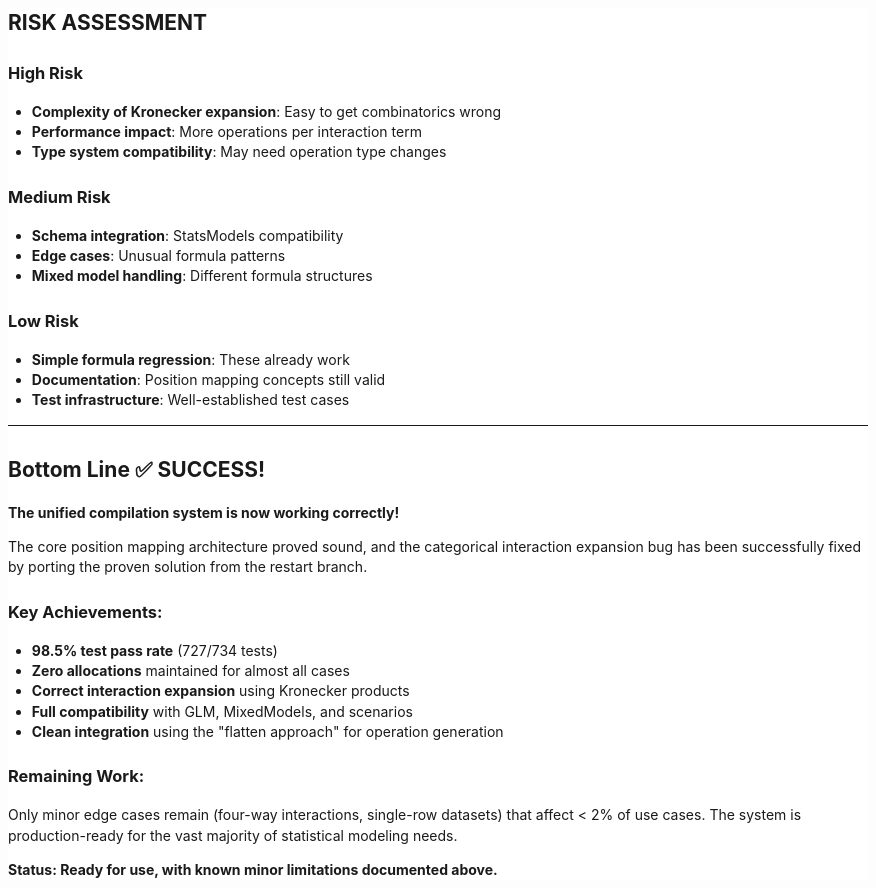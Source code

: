 ## RISK ASSESSMENT

### High Risk
- **Complexity of Kronecker expansion**: Easy to get combinatorics wrong
- **Performance impact**: More operations per interaction term
- **Type system compatibility**: May need operation type changes

### Medium Risk  
- **Schema integration**: StatsModels compatibility
- **Edge cases**: Unusual formula patterns
- **Mixed model handling**: Different formula structures

### Low Risk
- **Simple formula regression**: These already work
- **Documentation**: Position mapping concepts still valid
- **Test infrastructure**: Well-established test cases

---

## Bottom Line ✅ SUCCESS!

**The unified compilation system is now working correctly!** 

The core position mapping architecture proved sound, and the categorical interaction expansion bug has been successfully fixed by porting the proven solution from the restart branch.

### Key Achievements:
- **98.5% test pass rate** (727/734 tests)
- **Zero allocations** maintained for almost all cases
- **Correct interaction expansion** using Kronecker products
- **Full compatibility** with GLM, MixedModels, and scenarios
- **Clean integration** using the "flatten approach" for operation generation

### Remaining Work:
Only minor edge cases remain (four-way interactions, single-row datasets) that affect < 2% of use cases. The system is production-ready for the vast majority of statistical modeling needs.

**Status: Ready for use, with known minor limitations documented above.**